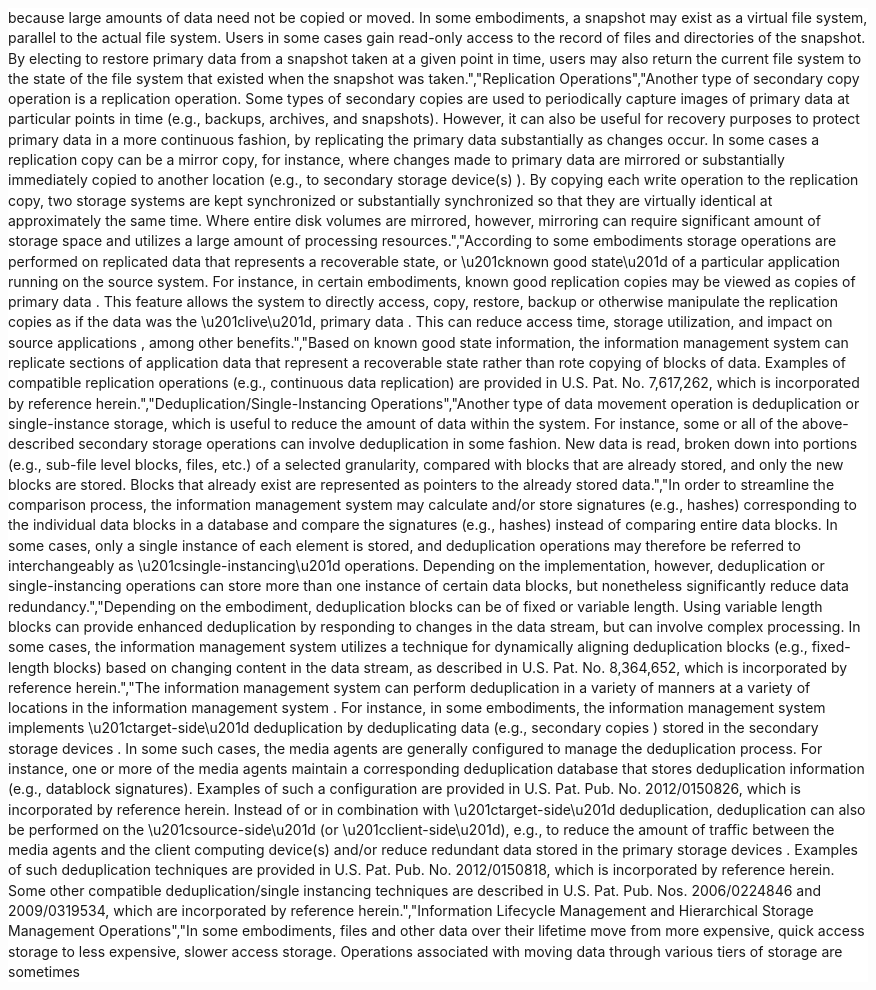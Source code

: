 because large amounts of data need not be copied or moved. In some embodiments, a snapshot may exist as a virtual file system, parallel to the actual file system. Users in some cases gain read-only access to the record of files and directories of the snapshot. By electing to restore primary data  from a snapshot taken at a given point in time, users may also return the current file system to the state of the file system that existed when the snapshot was taken.","Replication Operations","Another type of secondary copy operation is a replication operation. Some types of secondary copies  are used to periodically capture images of primary data  at particular points in time (e.g., backups, archives, and snapshots). However, it can also be useful for recovery purposes to protect primary data  in a more continuous fashion, by replicating the primary data  substantially as changes occur. In some cases a replication copy can be a mirror copy, for instance, where changes made to primary data  are mirrored or substantially immediately copied to another location (e.g., to secondary storage device(s) ). By copying each write operation to the replication copy, two storage systems are kept synchronized or substantially synchronized so that they are virtually identical at approximately the same time. Where entire disk volumes are mirrored, however, mirroring can require significant amount of storage space and utilizes a large amount of processing resources.","According to some embodiments storage operations are performed on replicated data that represents a recoverable state, or \u201cknown good state\u201d of a particular application running on the source system. For instance, in certain embodiments, known good replication copies may be viewed as copies of primary data . This feature allows the system to directly access, copy, restore, backup or otherwise manipulate the replication copies as if the data was the \u201clive\u201d, primary data . This can reduce access time, storage utilization, and impact on source applications , among other benefits.","Based on known good state information, the information management system  can replicate sections of application data that represent a recoverable state rather than rote copying of blocks of data. Examples of compatible replication operations (e.g., continuous data replication) are provided in U.S. Pat. No. 7,617,262, which is incorporated by reference herein.","Deduplication\/Single-Instancing Operations","Another type of data movement operation is deduplication or single-instance storage, which is useful to reduce the amount of data within the system. For instance, some or all of the above-described secondary storage operations can involve deduplication in some fashion. New data is read, broken down into portions (e.g., sub-file level blocks, files, etc.) of a selected granularity, compared with blocks that are already stored, and only the new blocks are stored. Blocks that already exist are represented as pointers to the already stored data.","In order to streamline the comparison process, the information management system  may calculate and\/or store signatures (e.g., hashes) corresponding to the individual data blocks in a database and compare the signatures (e.g., hashes) instead of comparing entire data blocks. In some cases, only a single instance of each element is stored, and deduplication operations may therefore be referred to interchangeably as \u201csingle-instancing\u201d operations. Depending on the implementation, however, deduplication or single-instancing operations can store more than one instance of certain data blocks, but nonetheless significantly reduce data redundancy.","Depending on the embodiment, deduplication blocks can be of fixed or variable length. Using variable length blocks can provide enhanced deduplication by responding to changes in the data stream, but can involve complex processing. In some cases, the information management system  utilizes a technique for dynamically aligning deduplication blocks (e.g., fixed-length blocks) based on changing content in the data stream, as described in U.S. Pat. No. 8,364,652, which is incorporated by reference herein.","The information management system  can perform deduplication in a variety of manners at a variety of locations in the information management system . For instance, in some embodiments, the information management system  implements \u201ctarget-side\u201d deduplication by deduplicating data (e.g., secondary copies ) stored in the secondary storage devices . In some such cases, the media agents  are generally configured to manage the deduplication process. For instance, one or more of the media agents  maintain a corresponding deduplication database that stores deduplication information (e.g., datablock signatures). Examples of such a configuration are provided in U.S. Pat. Pub. No. 2012\/0150826, which is incorporated by reference herein. Instead of or in combination with \u201ctarget-side\u201d deduplication, deduplication can also be performed on the \u201csource-side\u201d (or \u201cclient-side\u201d), e.g., to reduce the amount of traffic between the media agents  and the client computing device(s)  and\/or reduce redundant data stored in the primary storage devices . Examples of such deduplication techniques are provided in U.S. Pat. Pub. No. 2012\/0150818, which is incorporated by reference herein. Some other compatible deduplication\/single instancing techniques are described in U.S. Pat. Pub. Nos. 2006\/0224846 and 2009\/0319534, which are incorporated by reference herein.","Information Lifecycle Management and Hierarchical Storage Management Operations","In some embodiments, files and other data over their lifetime move from more expensive, quick access storage to less expensive, slower access storage. Operations associated with moving data through various tiers of storage are sometimes